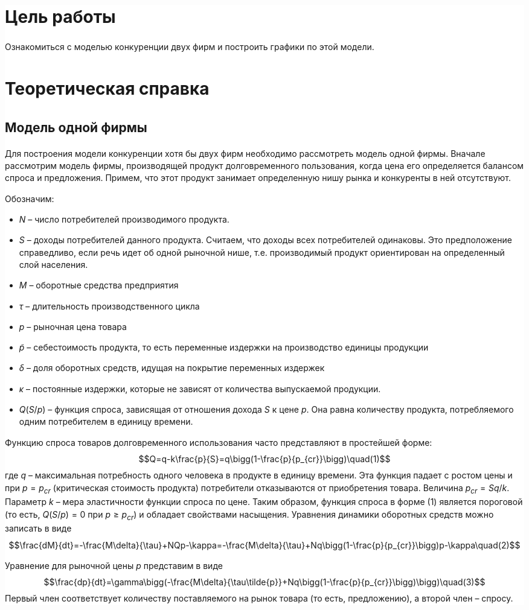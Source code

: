 
# Цель работы

Ознакомиться с моделью конкуренции двух фирм и построить графики по этой модели.



# Теоретическая справка

## Модель одной фирмы

Для построения модели конкуренции хотя бы двух фирм необходимо рассмотреть модель одной фирмы. Вначале рассмотрим модель фирмы, производящей продукт долговременного пользования, когда цена его определяется балансом спроса и предложения. Примем, что этот продукт занимает определенную нишу рынка и конкуренты в ней отсутствуют.

Обозначим:

- $N$ – число потребителей производимого продукта.

- $S$ – доходы потребителей данного продукта. Считаем, что доходы всех потребителей одинаковы. Это предположение справедливо, если речь идет об
одной рыночной нише, т.е. производимый продукт ориентирован на определенный слой населения.

- $M$ – оборотные средства предприятия

- $\tau$ – длительность производственного цикла

- $p$ – рыночная цена товара

- $\tilde{p}$ – себестоимость продукта, то есть переменные издержки на производство единицы продукции

- $\delta$ – доля оборотных средств, идущая на покрытие переменных издержек

- $\kappa$ – постоянные издержки, которые не зависят от количества выпускаемой продукции.

- $Q(S/p)$ – функция спроса, зависящая от отношения дохода $S$ к цене $p$. Она равна количеству продукта, потребляемого одним потребителем в единицу времени.

Функцию спроса товаров долговременного использования часто представляют в простейшей форме:
$$Q=q-k\frac{p}{S}=q\bigg(1-\frac{p}{p_{cr}}\bigg)\quad(1)$$
где $q$ – максимальная потребность одного человека в продукте в единицу времени. Эта функция падает с ростом цены и при $p = p_{cr}$ (критическая стоимость продукта) потребители отказываются от приобретения товара. Величина $p_{cr} = Sq/k$.
Параметр $k$ – мера эластичности функции спроса по цене. Таким образом, функция спроса в форме (1) является пороговой (то есть, $Q(S/p) = 0$ при $p\geq p_{cr}$) и обладает свойствами насыщения.
Уравнения динамики оборотных средств можно записать в виде
$$\frac{dM}{dt}=-\frac{M\delta}{\tau}+NQp-\kappa=-\frac{M\delta}{\tau}+Nq\bigg(1-\frac{p}{p_{cr}}\bigg)p-\kappa\quad(2)$$

Уравнение для рыночной цены $p$ представим в виде
$$\frac{dp}{dt}=\gamma\bigg(-\frac{M\delta}{\tau\tilde{p}}+Nq\bigg(1-\frac{p}{p_{cr}}\bigg)\bigg)\quad(3)$$
Первый член соответствует количеству поставляемого на рынок товара (то есть, предложению), а второй член – спросу.

